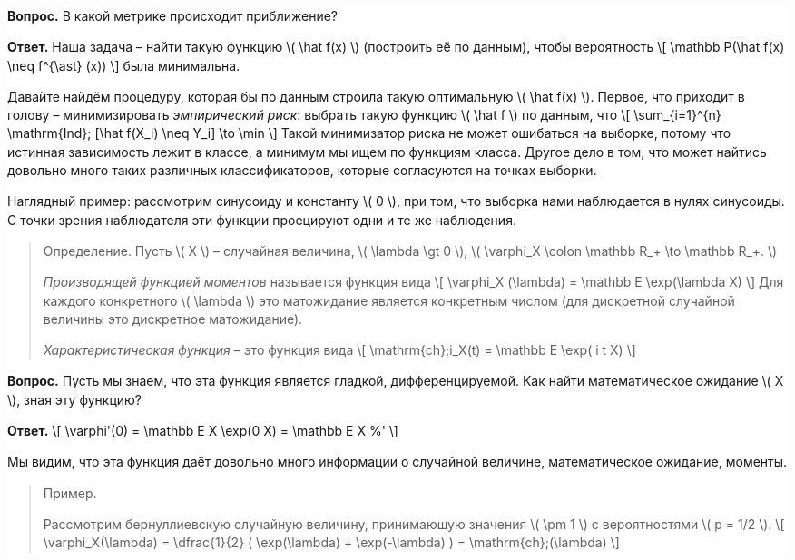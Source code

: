 **Вопрос.** В какой метрике происходит приближение?

**Ответ.** Наша задача – найти такую функцию \\( \hat f(x) \\) (построить её по 
данным), чтобы вероятность
    \\[
        \mathbb P(\hat f(x) \neq f^{\ast} (x))
    \\]
    была минимальна.

Давайте найдём процедуру, которая бы по данным строила такую оптимальную \\( 
\hat f(x) \\). Первое, что приходит в голову – минимизировать 
*эмпирический риск*: выбрать такую функцию \\( \hat f \\) по данным, что 
\\[
    \sum\_{i=1}^{n} \mathrm{Ind}; [\hat f(X\_i) \neq Y\_i] \to \min
\\]
Такой минимизатор риска не может ошибаться на выборке, потому что истинная 
зависимость лежит в классе, а минимум мы ищем по функциям класса. Другое дело в 
том, что может найтись довольно много таких различных классификаторов, которые 
согласуются на точках выборки.

Наглядный пример: рассмотрим синусоиду и константу \\( 0 \\), при том, что 
выборка нами наблюдается в нулях синусоиды. С точки зрения наблюдателя эти 
функции проецируют одни и те же наблюдения.

> Определение.  Пусть \\( X \\) – случайная величина, \\( \lambda \gt 0 \\),
> \\( \varphi\_X \colon \mathbb R\_+ \to \mathbb R\_+. \\)
>
>*Производящей функцией моментов* называется 
функция вида \\[ \varphi\_X (\lambda) = \mathbb E \exp(\lambda X) \\]
>Для каждого конкретного \\( \lambda \\) это матожидание является конкретным 
числом (для дискретной случайной величины это дискретное матожидание).
>
>*Характеристическая функция* – это функция вида
\\[ \mathrm{ch};i\_X(t) = \mathbb E \exp( i t X) \\]

**Вопрос.** Пусть мы знаем, что эта функция является гладкой, дифференцируемой. Как 
найти 
математическое ожидание \\( X \\), зная эту функцию?

**Ответ.**
\\[
    \varphi'(0) = \mathbb E X \exp(0 X) = \mathbb E X %'
\\]

Мы видим, что эта функция даёт довольно много информации о случайной величине, 
математическое ожидание, моменты.

> Пример.
> 
> Рассмотрим бернуллиевскую случайную величину, принимающую 
> значения \\( \pm 1 \\) с вероятностями \\( p = 1/2 \\).
> \\[
>   \varphi\_X(\lambda) = \dfrac{1}{2} ( \exp(\lambda) + \exp(-\lambda) ) = 
>       \mathrm{ch};(\lambda)
>\\]
